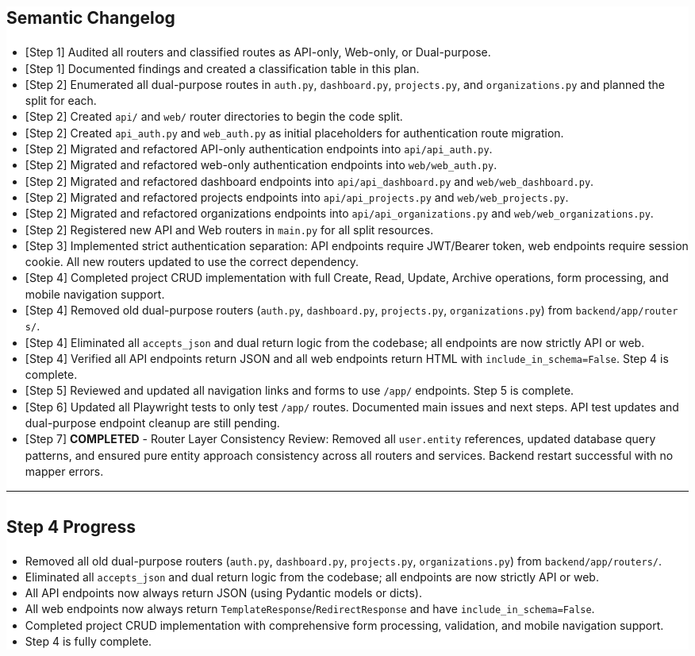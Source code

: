 
## Semantic Changelog

- [Step 1] Audited all routers and classified routes as API-only, Web-only, or Dual-purpose.
- [Step 1] Documented findings and created a classification table in this plan.
- [Step 2] Enumerated all dual-purpose routes in `auth.py`, `dashboard.py`, `projects.py`, and `organizations.py` and planned the split for each.
- [Step 2] Created `api/` and `web/` router directories to begin the code split.
- [Step 2] Created `api_auth.py` and `web_auth.py` as initial placeholders for authentication route migration.
- [Step 2] Migrated and refactored API-only authentication endpoints into `api/api_auth.py`.
- [Step 2] Migrated and refactored web-only authentication endpoints into `web/web_auth.py`.
- [Step 2] Migrated and refactored dashboard endpoints into `api/api_dashboard.py` and `web/web_dashboard.py`.
- [Step 2] Migrated and refactored projects endpoints into `api/api_projects.py` and `web/web_projects.py`.
- [Step 2] Migrated and refactored organizations endpoints into `api/api_organizations.py` and `web/web_organizations.py`.
- [Step 2] Registered new API and Web routers in `main.py` for all split resources.
- [Step 3] Implemented strict authentication separation: API endpoints require JWT/Bearer token, web endpoints require session cookie. All new routers updated to use the correct dependency.
- [Step 4] Completed project CRUD implementation with full Create, Read, Update, Archive operations, form processing, and mobile navigation support.
- [Step 4] Removed old dual-purpose routers (`auth.py`, `dashboard.py`, `projects.py`, `organizations.py`) from `backend/app/routers/`.
- [Step 4] Eliminated all `accepts_json` and dual return logic from the codebase; all endpoints are now strictly API or web.
- [Step 4] Verified all API endpoints return JSON and all web endpoints return HTML with `include_in_schema=False`. Step 4 is complete.
- [Step 5] Reviewed and updated all navigation links and forms to use `/app/` endpoints. Step 5 is complete.
- [Step 6] Updated all Playwright tests to only test `/app/` routes. Documented main issues and next steps. API test updates and dual-purpose endpoint cleanup are still pending.
- [Step 7] **COMPLETED** - Router Layer Consistency Review: Removed all `user.entity` references, updated database query patterns, and ensured pure entity approach consistency across all routers and services. Backend restart successful with no mapper errors. 

---

## Step 4 Progress

- Removed all old dual-purpose routers (`auth.py`, `dashboard.py`, `projects.py`, `organizations.py`) from `backend/app/routers/`.
- Eliminated all `accepts_json` and dual return logic from the codebase; all endpoints are now strictly API or web.
- All API endpoints now always return JSON (using Pydantic models or dicts).
- All web endpoints now always return `TemplateResponse`/`RedirectResponse` and have `include_in_schema=False`.
- Completed project CRUD implementation with comprehensive form processing, validation, and mobile navigation support.
- Step 4 is fully complete.
